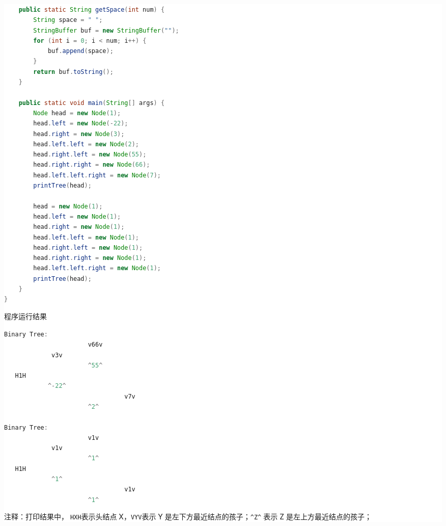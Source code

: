 ```java
    public static String getSpace(int num) {
        String space = " ";
        StringBuffer buf = new StringBuffer("");
        for (int i = 0; i < num; i++) {
            buf.append(space);
        }
        return buf.toString();
    }

    public static void main(String[] args) {
        Node head = new Node(1);
        head.left = new Node(-22);
        head.right = new Node(3);
        head.left.left = new Node(2);
        head.right.left = new Node(55);
        head.right.right = new Node(66);
        head.left.left.right = new Node(7);
        printTree(head);

        head = new Node(1);
        head.left = new Node(1);
        head.right = new Node(1);
        head.left.left = new Node(1);
        head.right.left = new Node(1);
        head.right.right = new Node(1);
        head.left.left.right = new Node(1);
        printTree(head);
    }
}
```
程序运行结果
```java
Binary Tree:
                       v66v   
             v3v    
                       ^55^   
   H1H    
            ^-22^   
                                 v7v    
                       ^2^    

Binary Tree:
                       v1v    
             v1v    
                       ^1^    
   H1H    
             ^1^    
                                 v1v    
                       ^1^    
```
注释：打印结果中， `HXH`表示头结点 X，`VYV`表示 Y 是左下方最近结点的孩子；`^Z^` 表示 Z 是左上方最近结点的孩子；
